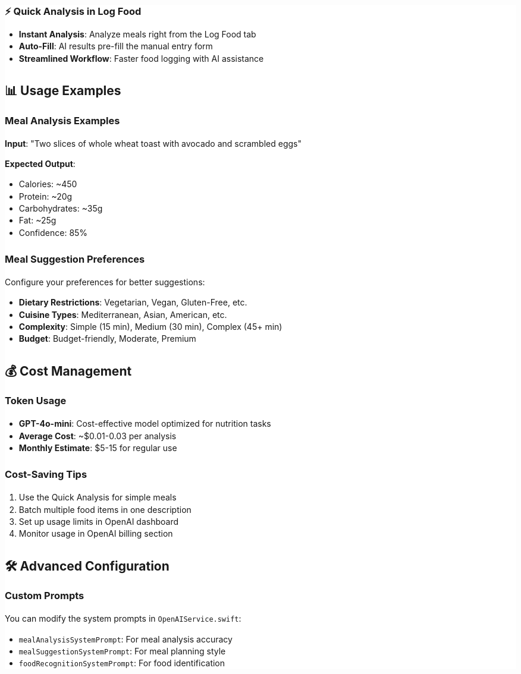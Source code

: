 ### ⚡ Quick Analysis in Log Food

- **Instant Analysis**: Analyze meals right from the Log Food tab
- **Auto-Fill**: AI results pre-fill the manual entry form
- **Streamlined Workflow**: Faster food logging with AI assistance

## 📊 Usage Examples

### Meal Analysis Examples

**Input**: "Two slices of whole wheat toast with avocado and scrambled eggs"

**Expected Output**:

- Calories: ~450
- Protein: ~20g
- Carbohydrates: ~35g
- Fat: ~25g
- Confidence: 85%

### Meal Suggestion Preferences

Configure your preferences for better suggestions:

- **Dietary Restrictions**: Vegetarian, Vegan, Gluten-Free, etc.
- **Cuisine Types**: Mediterranean, Asian, American, etc.
- **Complexity**: Simple (15 min), Medium (30 min), Complex (45+ min)
- **Budget**: Budget-friendly, Moderate, Premium

## 💰 Cost Management

### Token Usage

- **GPT-4o-mini**: Cost-effective model optimized for nutrition tasks
- **Average Cost**: ~$0.01-0.03 per analysis
- **Monthly Estimate**: $5-15 for regular use

### Cost-Saving Tips

1. Use the Quick Analysis for simple meals
2. Batch multiple food items in one description
3. Set up usage limits in OpenAI dashboard
4. Monitor usage in OpenAI billing section

## 🛠️ Advanced Configuration

### Custom Prompts

You can modify the system prompts in `OpenAIService.swift`:

- `mealAnalysisSystemPrompt`: For meal analysis accuracy
- `mealSuggestionSystemPrompt`: For meal planning style
- `foodRecognitionSystemPrompt`: For food identification

